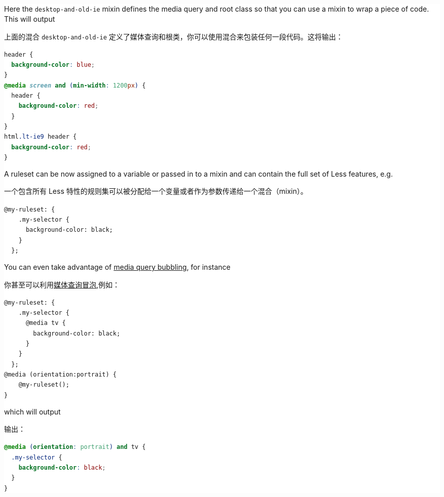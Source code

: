 Here the `desktop-and-old-ie` mixin defines the media query and root class so that you can use a mixin to wrap a piece of code. This will output

上面的混合 `desktop-and-old-ie` 定义了媒体查询和根类，你可以使用混合来包装任何一段代码。这将输出：

```css
header {
  background-color: blue;
}
@media screen and (min-width: 1200px) {
  header {
    background-color: red;
  }
}
html.lt-ie9 header {
  background-color: red;
}
```

A ruleset can be now assigned to a variable or passed in to a mixin and can contain the full set of Less features, e.g.

一个包含所有 Less 特性的规则集可以被分配给一个变量或者作为参数传递给一个混合（mixin）。

```less
@my-ruleset: {
    .my-selector {
      background-color: black;
    }
  };
```

You can even take advantage of [media query bubbling](#features-overview-feature-media-query-bubbling-and-nested-media-queries), for instance

你甚至可以利用[媒体查询冒泡](#features-overview-feature-media-query-bubbling-and-nested-media-queries),例如：

```less
@my-ruleset: {
    .my-selector {
      @media tv {
        background-color: black;
      }
    }
  };
@media (orientation:portrait) {
    @my-ruleset();
}
```

which will output

输出：

```css
@media (orientation: portrait) and tv {
  .my-selector {
    background-color: black;
  }
}
```
